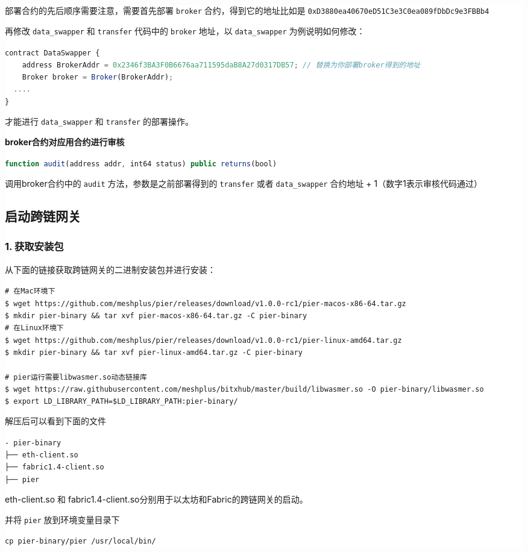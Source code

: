 部署合约的先后顺序需要注意，需要首先部署 `broker` 合约，得到它的地址比如是 `0xD3880ea40670eD51C3e3C0ea089fDbDc9e3FBBb4`

再修改 `data_swapper` 和 `transfer` 代码中的 `broker` 地址，以 `data_swapper` 为例说明如何修改：

```javascript
contract DataSwapper {
	address BrokerAddr = 0x2346f3BA3F0B6676aa711595daB8A27d0317DB57; // 替换为你部署broker得到的地址
	Broker broker = Broker(BrokerAddr);
  ....
}
```

才能进行 `data_swapper` 和 `transfer` 的部署操作。

**broker合约对应用合约进行审核**

```javascript
function audit(address addr, int64 status) public returns(bool)
```

调用broker合约中的 `audit` 方法，参数是之前部署得到的 `transfer` 或者 `data_swapper` 合约地址 + 1（数字1表示审核代码通过）

## 启动跨链网关

### 1. 获取安装包

从下面的链接获取跨链网关的二进制安装包并进行安装：

```shell
# 在Mac环境下
$ wget https://github.com/meshplus/pier/releases/download/v1.0.0-rc1/pier-macos-x86-64.tar.gz
$ mkdir pier-binary && tar xvf pier-macos-x86-64.tar.gz -C pier-binary
# 在Linux环境下
$ wget https://github.com/meshplus/pier/releases/download/v1.0.0-rc1/pier-linux-amd64.tar.gz
$ mkdir pier-binary && tar xvf pier-linux-amd64.tar.gz -C pier-binary

# pier运行需要libwasmer.so动态链接库
$ wget https://raw.githubusercontent.com/meshplus/bitxhub/master/build/libwasmer.so -O pier-binary/libwasmer.so
$ export LD_LIBRARY_PATH=$LD_LIBRARY_PATH:pier-binary/
```

解压后可以看到下面的文件

```shell
- pier-binary
├── eth-client.so
├── fabric1.4-client.so
├── pier
```

eth-client.so 和 fabric1.4-client.so分别用于以太坊和Fabric的跨链网关的启动。

并将 `pier` 放到环境变量目录下

```shell
cp pier-binary/pier /usr/local/bin/
```

